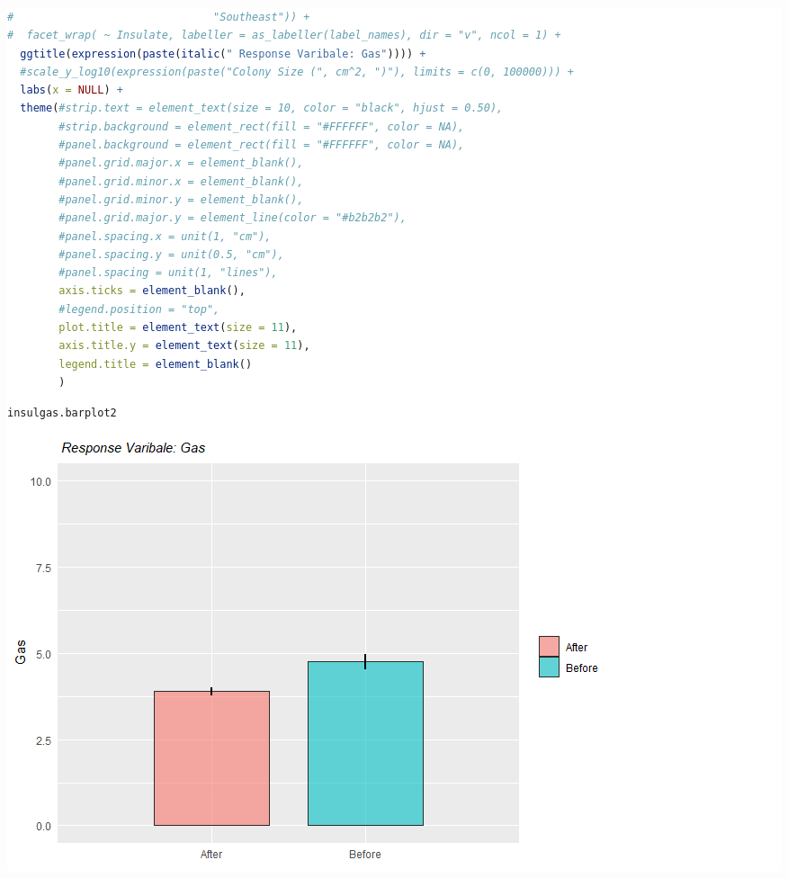 ```r
#                               "Southeast")) +
#  facet_wrap( ~ Insulate, labeller = as_labeller(label_names), dir = "v", ncol = 1) + 
  ggtitle(expression(paste(italic(" Response Varibale: Gas")))) +
  #scale_y_log10(expression(paste("Colony Size (", cm^2, ")"), limits = c(0, 100000))) +
  labs(x = NULL) +
  theme(#strip.text = element_text(size = 10, color = "black", hjust = 0.50),
        #strip.background = element_rect(fill = "#FFFFFF", color = NA),    
        #panel.background = element_rect(fill = "#FFFFFF", color = NA),
        #panel.grid.major.x = element_blank(),
        #panel.grid.minor.x = element_blank(),
        #panel.grid.minor.y = element_blank(),
        #panel.grid.major.y = element_line(color = "#b2b2b2"),
        #panel.spacing.x = unit(1, "cm"),
        #panel.spacing.y = unit(0.5, "cm"),
        #panel.spacing = unit(1, "lines"),
        axis.ticks = element_blank(),
        #legend.position = "top",
        plot.title = element_text(size = 11),
        axis.title.y = element_text(size = 11),
        legend.title = element_blank()
        )
```


```r
insulgas.barplot2
```

![](10_ANCOVA_and_multiple_regression_files/figure-html/unnamed-chunk-47-1.png)
